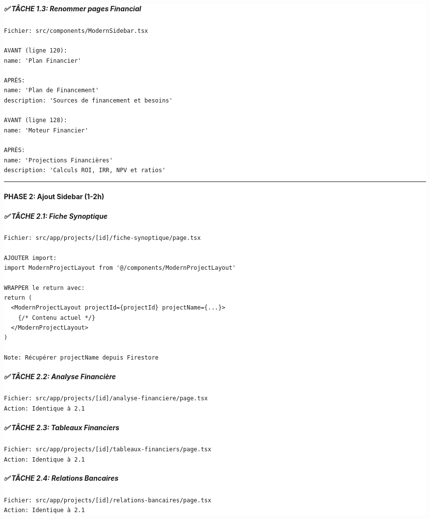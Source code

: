 ##### ✅ TÂCHE 1.3: Renommer pages Financial
```
Fichier: src/components/ModernSidebar.tsx

AVANT (ligne 120):
name: 'Plan Financier'

APRÈS:
name: 'Plan de Financement'
description: 'Sources de financement et besoins'

AVANT (ligne 128):
name: 'Moteur Financier'

APRÈS:
name: 'Projections Financières'
description: 'Calculs ROI, IRR, NPV et ratios'
```

---

#### PHASE 2: Ajout Sidebar (1-2h)

##### ✅ TÂCHE 2.1: Fiche Synoptique
```
Fichier: src/app/projects/[id]/fiche-synoptique/page.tsx

AJOUTER import:
import ModernProjectLayout from '@/components/ModernProjectLayout'

WRAPPER le return avec:
return (
  <ModernProjectLayout projectId={projectId} projectName={...}>
    {/* Contenu actuel */}
  </ModernProjectLayout>
)

Note: Récupérer projectName depuis Firestore
```

##### ✅ TÂCHE 2.2: Analyse Financière
```
Fichier: src/app/projects/[id]/analyse-financiere/page.tsx
Action: Identique à 2.1
```

##### ✅ TÂCHE 2.3: Tableaux Financiers
```
Fichier: src/app/projects/[id]/tableaux-financiers/page.tsx
Action: Identique à 2.1
```

##### ✅ TÂCHE 2.4: Relations Bancaires
```
Fichier: src/app/projects/[id]/relations-bancaires/page.tsx
Action: Identique à 2.1
```
